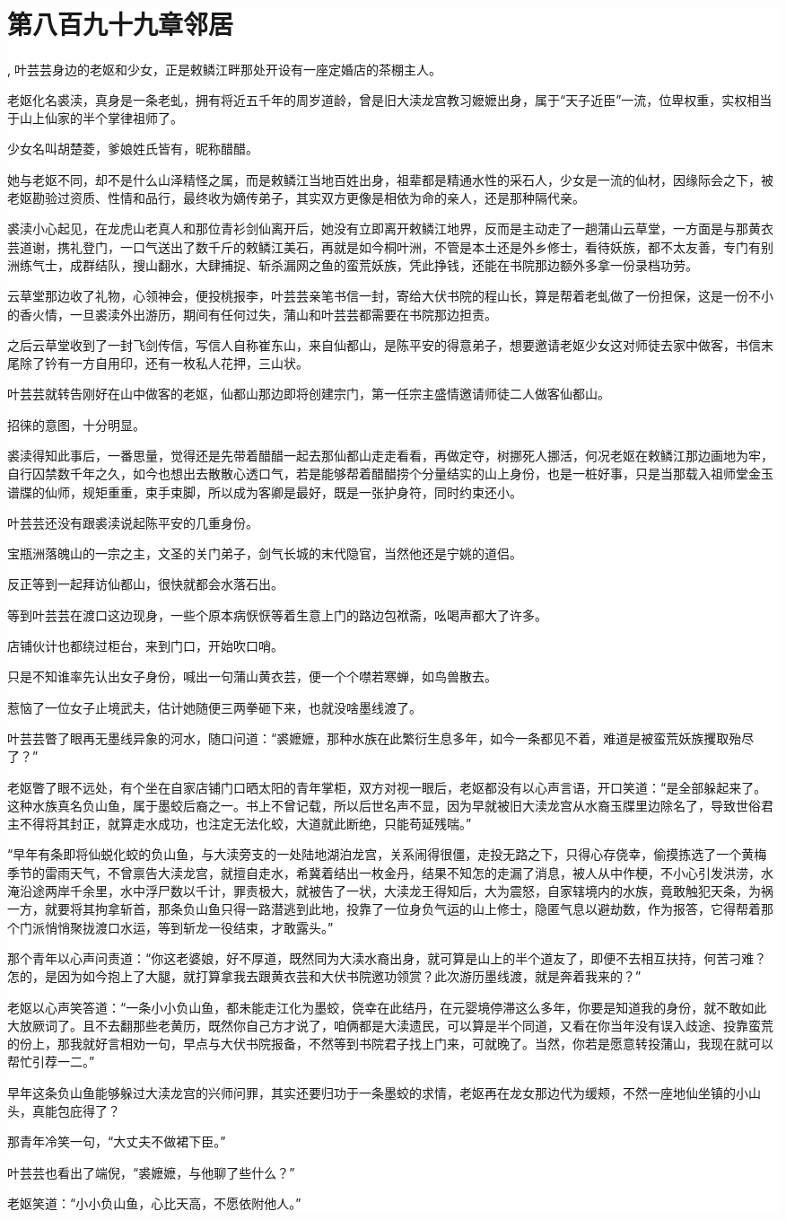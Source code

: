 # 第八百九十九章邻居
,  叶芸芸身边的老妪和少女，正是敕鳞江畔那处开设有一座定婚店的茶棚主人。

   老妪化名裘渎，真身是一条老虬，拥有将近五千年的周岁道龄，曾是旧大渎龙宫教习嬷嬷出身，属于“天子近臣”一流，位卑权重，实权相当于山上仙家的半个掌律祖师了。

   少女名叫胡楚菱，爹娘姓氏皆有，昵称醋醋。

   她与老妪不同，却不是什么山泽精怪之属，而是敕鳞江当地百姓出身，祖辈都是精通水性的采石人，少女是一流的仙材，因缘际会之下，被老妪勘验过资质、性情和品行，最终收为嫡传弟子，其实双方更像是相依为命的亲人，还是那种隔代亲。

   裘渎小心起见，在龙虎山老真人和那位青衫剑仙离开后，她没有立即离开敕鳞江地界，反而是主动走了一趟蒲山云草堂，一方面是与那黄衣芸道谢，携礼登门，一口气送出了数千斤的敕鳞江美石，再就是如今桐叶洲，不管是本土还是外乡修士，看待妖族，都不太友善，专门有别洲练气士，成群结队，搜山翻水，大肆捕捉、斩杀漏网之鱼的蛮荒妖族，凭此挣钱，还能在书院那边额外多拿一份录档功劳。

   云草堂那边收了礼物，心领神会，便投桃报李，叶芸芸亲笔书信一封，寄给大伏书院的程山长，算是帮着老虬做了一份担保，这是一份不小的香火情，一旦裘渎外出游历，期间有任何过失，蒲山和叶芸芸都需要在书院那边担责。

   之后云草堂收到了一封飞剑传信，写信人自称崔东山，来自仙都山，是陈平安的得意弟子，想要邀请老妪少女这对师徒去家中做客，书信末尾除了钤有一方自用印，还有一枚私人花押，三山状。

   叶芸芸就转告刚好在山中做客的老妪，仙都山那边即将创建宗门，第一任宗主盛情邀请师徒二人做客仙都山。

   招徕的意图，十分明显。

   裘渎得知此事后，一番思量，觉得还是先带着醋醋一起去那仙都山走走看看，再做定夺，树挪死人挪活，何况老妪在敕鳞江那边画地为牢，自行囚禁数千年之久，如今也想出去散散心透口气，若是能够帮着醋醋捞个分量结实的山上身份，也是一桩好事，只是当那载入祖师堂金玉谱牒的仙师，规矩重重，束手束脚，所以成为客卿是最好，既是一张护身符，同时约束还小。

   叶芸芸还没有跟裘渎说起陈平安的几重身份。

   宝瓶洲落魄山的一宗之主，文圣的关门弟子，剑气长城的末代隐官，当然他还是宁姚的道侣。

   反正等到一起拜访仙都山，很快就都会水落石出。

   等到叶芸芸在渡口这边现身，一些个原本病恹恹等着生意上门的路边包袱斋，吆喝声都大了许多。

   店铺伙计也都绕过柜台，来到门口，开始吹口哨。

   只是不知谁率先认出女子身份，喊出一句蒲山黄衣芸，便一个个噤若寒蝉，如鸟兽散去。

   惹恼了一位女子止境武夫，估计她随便三两拳砸下来，也就没啥墨线渡了。

   叶芸芸瞥了眼再无墨线异象的河水，随口问道：“裘嬷嬷，那种水族在此繁衍生息多年，如今一条都见不着，难道是被蛮荒妖族攫取殆尽了？”

   老妪瞥了眼不远处，有个坐在自家店铺门口晒太阳的青年掌柜，双方对视一眼后，老妪都没有以心声言语，开口笑道：“是全部躲起来了。这种水族真名负山鱼，属于墨蛟后裔之一。书上不曾记载，所以后世名声不显，因为早就被旧大渎龙宫从水裔玉牒里边除名了，导致世俗君主不得将其封正，就算走水成功，也注定无法化蛟，大道就此断绝，只能苟延残喘。”

   “早年有条即将仙蜕化蛟的负山鱼，与大渎旁支的一处陆地湖泊龙宫，关系闹得很僵，走投无路之下，只得心存侥幸，偷摸拣选了一个黄梅季节的雷雨天气，不曾禀告大渎龙宫，就擅自走水，希冀着结出一枚金丹，结果不知怎的走漏了消息，被人从中作梗，不小心引发洪涝，水淹沿途两岸千余里，水中浮尸数以千计，罪责极大，就被告了一状，大渎龙王得知后，大为震怒，自家辖境内的水族，竟敢触犯天条，为祸一方，就要将其拘拿斩首，那条负山鱼只得一路潜逃到此地，投靠了一位身负气运的山上修士，隐匿气息以避劫数，作为报答，它得帮着那个门派悄悄聚拢渡口水运，等到斩龙一役结束，才敢露头。”

   那个青年以心声问责道：“你这老婆娘，好不厚道，既然同为大渎水裔出身，就可算是山上的半个道友了，即便不去相互扶持，何苦刁难？怎的，是因为如今抱上了大腿，就打算拿我去跟黄衣芸和大伏书院邀功领赏？此次游历墨线渡，就是奔着我来的？”

   老妪以心声笑答道：“一条小小负山鱼，都未能走江化为墨蛟，侥幸在此结丹，在元婴境停滞这么多年，你要是知道我的身份，就不敢如此大放厥词了。且不去翻那些老黄历，既然你自己方才说了，咱俩都是大渎遗民，可以算是半个同道，又看在你当年没有误入歧途、投靠蛮荒的份上，那我就好言相劝一句，早点与大伏书院报备，不然等到书院君子找上门来，可就晚了。当然，你若是愿意转投蒲山，我现在就可以帮忙引荐一二。”

   早年这条负山鱼能够躲过大渎龙宫的兴师问罪，其实还要归功于一条墨蛟的求情，老妪再在龙女那边代为缓颊，不然一座地仙坐镇的小山头，真能包庇得了？

   那青年冷笑一句，“大丈夫不做裙下臣。”

   叶芸芸也看出了端倪，“裘嬷嬷，与他聊了些什么？”

   老妪笑道：“小小负山鱼，心比天高，不愿依附他人。”
